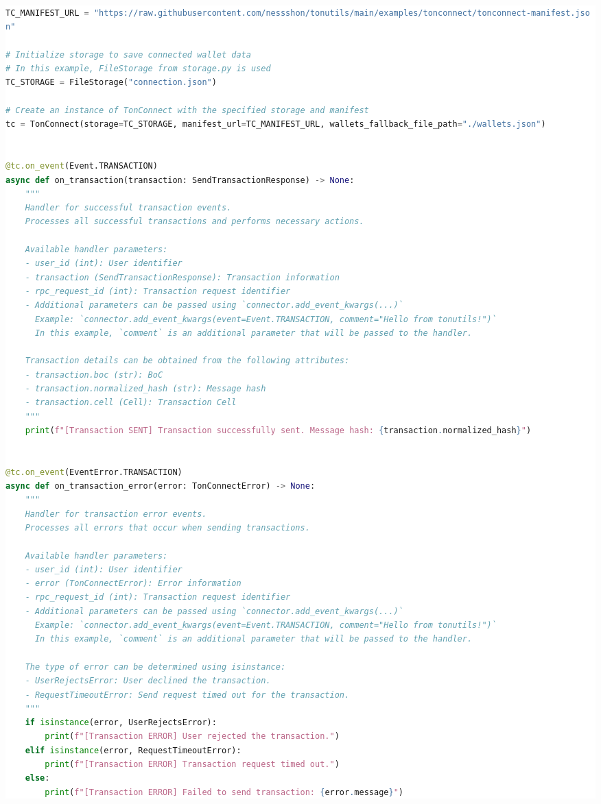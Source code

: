 ```python
TC_MANIFEST_URL = "https://raw.githubusercontent.com/nessshon/tonutils/main/examples/tonconnect/tonconnect-manifest.json"

# Initialize storage to save connected wallet data
# In this example, FileStorage from storage.py is used
TC_STORAGE = FileStorage("connection.json")

# Create an instance of TonConnect with the specified storage and manifest
tc = TonConnect(storage=TC_STORAGE, manifest_url=TC_MANIFEST_URL, wallets_fallback_file_path="./wallets.json")


@tc.on_event(Event.TRANSACTION)
async def on_transaction(transaction: SendTransactionResponse) -> None:
    """
    Handler for successful transaction events.
    Processes all successful transactions and performs necessary actions.

    Available handler parameters:
    - user_id (int): User identifier
    - transaction (SendTransactionResponse): Transaction information
    - rpc_request_id (int): Transaction request identifier
    - Additional parameters can be passed using `connector.add_event_kwargs(...)`
      Example: `connector.add_event_kwargs(event=Event.TRANSACTION, comment="Hello from tonutils!")`
      In this example, `comment` is an additional parameter that will be passed to the handler.

    Transaction details can be obtained from the following attributes:
    - transaction.boc (str): BoC
    - transaction.normalized_hash (str): Message hash
    - transaction.cell (Cell): Transaction Cell
    """
    print(f"[Transaction SENT] Transaction successfully sent. Message hash: {transaction.normalized_hash}")


@tc.on_event(EventError.TRANSACTION)
async def on_transaction_error(error: TonConnectError) -> None:
    """
    Handler for transaction error events.
    Processes all errors that occur when sending transactions.

    Available handler parameters:
    - user_id (int): User identifier
    - error (TonConnectError): Error information
    - rpc_request_id (int): Transaction request identifier
    - Additional parameters can be passed using `connector.add_event_kwargs(...)`
      Example: `connector.add_event_kwargs(event=Event.TRANSACTION, comment="Hello from tonutils!")`
      In this example, `comment` is an additional parameter that will be passed to the handler.

    The type of error can be determined using isinstance:
    - UserRejectsError: User declined the transaction.
    - RequestTimeoutError: Send request timed out for the transaction.
    """
    if isinstance(error, UserRejectsError):
        print(f"[Transaction ERROR] User rejected the transaction.")
    elif isinstance(error, RequestTimeoutError):
        print(f"[Transaction ERROR] Transaction request timed out.")
    else:
        print(f"[Transaction ERROR] Failed to send transaction: {error.message}")


```